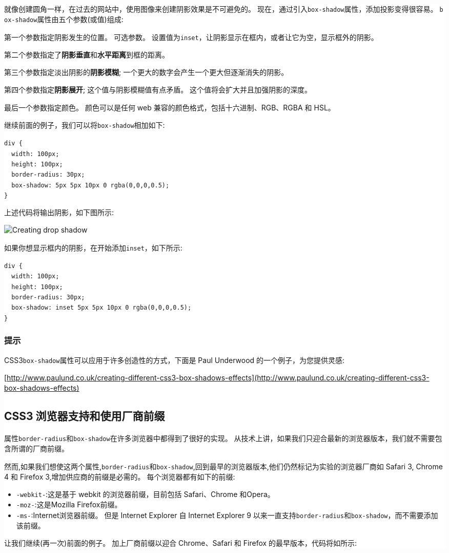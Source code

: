 就像创建圆角一样，在过去的网站中，使用图像来创建阴影效果是不可避免的。 现在，通过引入`box-shadow`属性，添加投影变得很容易。 `box-shadow`属性由五个参数(或值)组成:

第一个参数指定阴影发生的位置。 可选参数。 设置值为`inset`，让阴影显示在框内，或者让它为空，显示框外的阴影。

第二个参数指定了**阴影垂直**和**水平距离**到框的距离。

第三个参数指定淡出阴影的**阴影模糊**; 一个更大的数字会产生一个更大但逐渐消失的阴影。

第四个参数指定**阴影展开**; 这个值与阴影模糊值有点矛盾。 这个值将会扩大并且加强阴影的深度。

最后一个参数指定颜色。 颜色可以是任何 web 兼容的颜色格式，包括十六进制、RGB、RGBA 和 HSL。

继续前面的例子，我们可以将`box-shadow`相加如下:

```html
div {
  width: 100px;
  height: 100px;
  border-radius: 30px;
  box-shadow: 5px 5px 10px 0 rgba(0,0,0,0.5);
}
```

上述代码将输出阴影，如下图所示:

![Creating drop shadow](../images/00038.jpeg)

如果你想显示框内的阴影，在开始添加`inset`，如下所示:

```html
div {
  width: 100px;
  height: 100px;
  border-radius: 30px;
  box-shadow: inset 5px 5px 10px 0 rgba(0,0,0,0.5);
}
```

### 提示

CSS3`box-shadow`属性可以应用于许多创造性的方式，下面是 Paul Underwood 的一个例子，为您提供灵感:

[http://www.paulund.co.uk/creating-different-css3-box-shadows-effects](http://www.paulund.co.uk/creating-different-css3-box-shadows-effects)

## CSS3 浏览器支持和使用厂商前缀

属性`border-radius`和`box-shadow`在许多浏览器中都得到了很好的实现。 从技术上讲，如果我们只迎合最新的浏览器版本，我们就不需要包含所谓的厂商前缀。

然而,如果我们想使这两个属性,`border-radius`和`box-shadow`,回到最早的浏览器版本,他们仍然标记为实验的浏览器厂商如 Safari 3, Chrome 4 和 Firefox 3,增加供应商的前缀是必需的。 每个浏览器都有如下的前缀:

*   `-webkit-`:这是基于 webkit 的浏览器前缀，目前包括 Safari、Chrome 和Opera。
*   `-moz-`:这是Mozilla Firefox前缀。
*   `-ms-`:Internet浏览器前缀。 但是 Internet Explorer 自 Internet Explorer 9 以来一直支持`border-radius`和`box-shadow`，而不需要添加该前缀。

让我们继续(再一次)前面的例子。 加上厂商前缀以迎合 Chrome、Safari 和 Firefox 的最早版本，代码将如所示:
